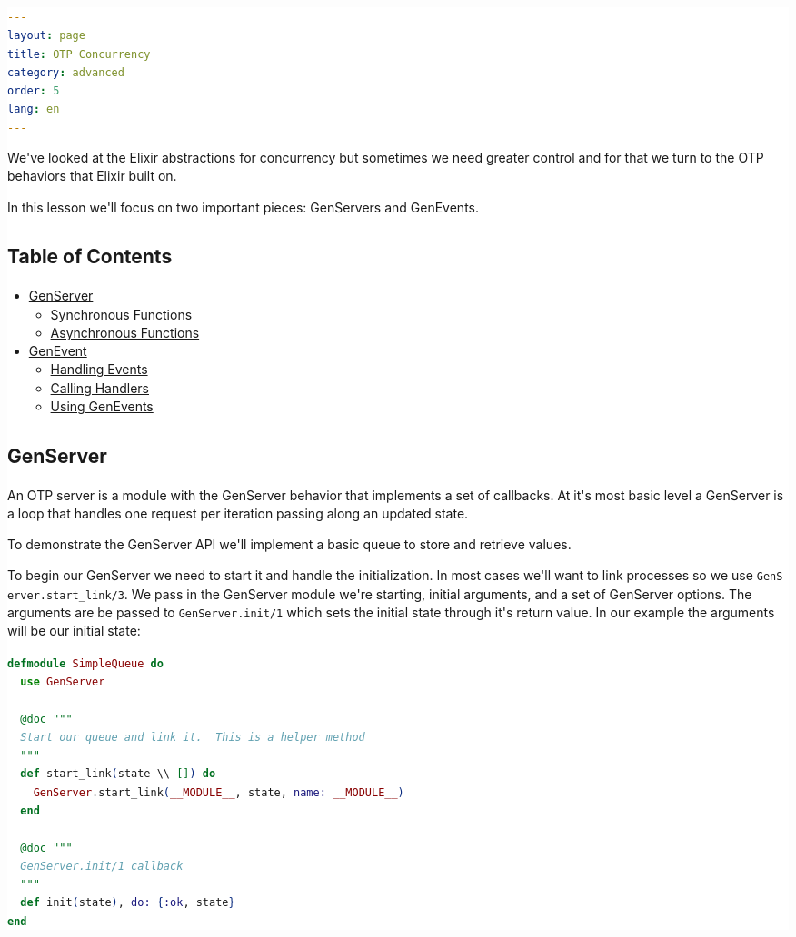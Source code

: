 ```yaml
---
layout: page
title: OTP Concurrency
category: advanced
order: 5
lang: en
---
```


We've looked at the Elixir abstractions for concurrency but sometimes we need greater control and for that we turn to the OTP behaviors that Elixir built on.

In this lesson we'll focus on two important pieces: GenServers and GenEvents.

## Table of Contents

- [GenServer](#genserver)
  - [Synchronous Functions](#synchronous-functions)
  - [Asynchronous Functions](#asynchronous-functions)
- [GenEvent](#genevent)
  - [Handling Events](#handling-events)
  - [Calling Handlers](#calling-handlers)
  - [Using GenEvents](#using-genevents)

## GenServer

An OTP server is a module with the GenServer behavior that implements a set of callbacks.  At it's most basic level a GenServer is a loop that handles one request per iteration passing along an updated state.

To demonstrate the GenServer API we'll implement a basic queue to store and retrieve values.

To begin our GenServer we need to start it and handle the initialization. In most cases we'll want to link processes so we use `GenServer.start_link/3`.  We pass in the GenServer module we're starting, initial arguments, and a set of GenServer options.  The arguments are be passed to `GenServer.init/1` which sets the initial state through it's return value.  In our example the arguments will be our initial state:

```elixir
defmodule SimpleQueue do
  use GenServer

  @doc """
  Start our queue and link it.  This is a helper method
  """
  def start_link(state \\ []) do
    GenServer.start_link(__MODULE__, state, name: __MODULE__)
  end

  @doc """
  GenServer.init/1 callback
  """
  def init(state), do: {:ok, state}
end
```
